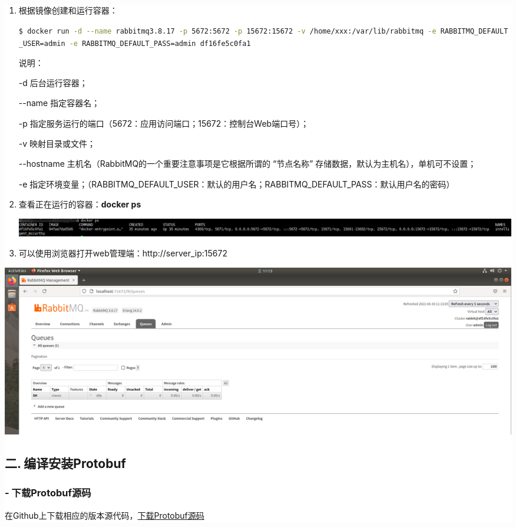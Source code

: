 1. 根据镜像创建和运行容器：

   ```bash
   $ docker run -d --name rabbitmq3.8.17 -p 5672:5672 -p 15672:15672 -v /home/xxx:/var/lib/rabbitmq -e RABBITMQ_DEFAULT_USER=admin -e RABBITMQ_DEFAULT_PASS=admin df16fe5c0fa1
   ```

   说明：

   -d 后台运行容器；

   --name 指定容器名；

   -p 指定服务运行的端口（5672：应用访问端口；15672：控制台Web端口号）；

   -v 映射目录或文件；

   --hostname  主机名（RabbitMQ的一个重要注意事项是它根据所谓的 “节点名称” 存储数据，默认为主机名），单机可不设置；

   -e 指定环境变量；（RABBITMQ_DEFAULT_USER：默认的用户名；RABBITMQ_DEFAULT_PASS：默认用户名的密码）

2. 查看正在运行的容器：**docker ps**

   ![dockerps](./images/dockerps.png)

3. 可以使用浏览器打开web管理端：http://server_ip:15672

![management](./images/management.png)



## 二. 编译安装Protobuf

### - 下载Protobuf源码

在Github上下载相应的版本源代码，[下载Protobuf源码](https://github.com/protocolbuffers/protobuf/releases)

